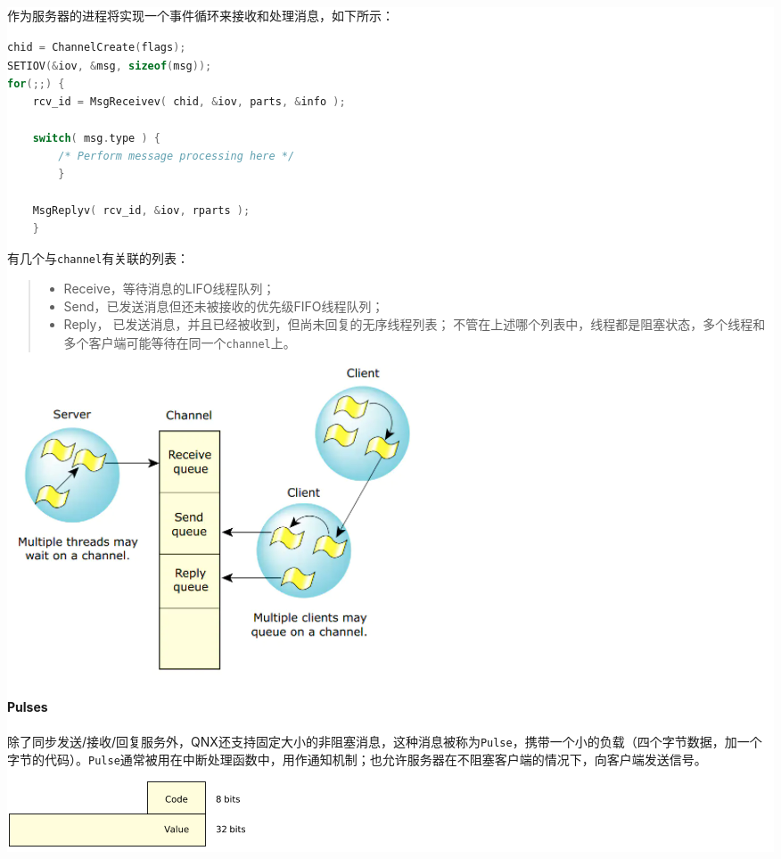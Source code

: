 作为服务器的进程将实现一个事件循环来接收和处理消息，如下所示：

```c
chid = ChannelCreate(flags);
SETIOV(&iov, &msg, sizeof(msg));
for(;;) {
    rcv_id = MsgReceivev( chid, &iov, parts, &info );

    switch( msg.type ) {
        /* Perform message processing here */
        }

    MsgReplyv( rcv_id, &iov, rparts );
    }
```

有几个与`channel`有关联的列表：

>- Receive，等待消息的LIFO线程队列；
>- Send，已发送消息但还未被接收的优先级FIFO线程队列；
>- Reply， 已发送消息，并且已经被收到，但尚未回复的无序线程列表；
>   不管在上述哪个列表中，线程都是阻塞状态，多个线程和多个客户端可能等待在同一个`channel`上。

![multiconnect](./pic/multiconnect.PNG)

#### Pulses

除了同步发送/接收/回复服务外，QNX还支持固定大小的非阻塞消息，这种消息被称为`Pulse`，携带一个小的负载（四个字节数据，加一个字节的代码）。`Pulse`通常被用在中断处理函数中，用作通知机制；也允许服务器在不阻塞客户端的情况下，向客户端发送信号。

![pulse](./pic/pulse.PNG)
